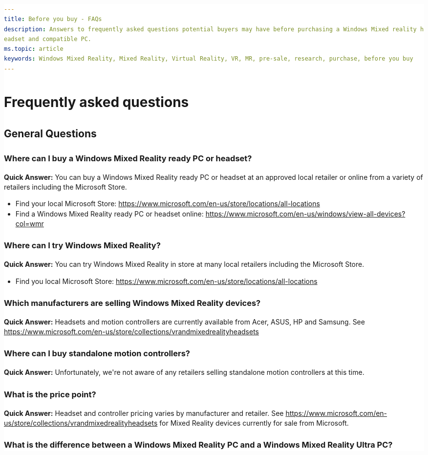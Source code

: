 ```yaml
---
title: Before you buy - FAQs
description: Answers to frequently asked questions potential buyers may have before purchasing a Windows Mixed reality headset and compatible PC.
ms.topic: article
keywords: Windows Mixed Reality, Mixed Reality, Virtual Reality, VR, MR, pre-sale, research, purchase, before you buy
---
```



# Frequently asked questions

## General Questions

### Where can I buy a Windows Mixed Reality ready PC or headset?

**Quick Answer:** You can buy a Windows Mixed Reality ready PC or headset at an approved local retailer or online from a variety of retailers including the Microsoft Store. 
* Find your local Microsoft Store: <https://www.microsoft.com/en-us/store/locations/all-locations> 
* Find a Windows Mixed Reality ready PC or headset online: <https://www.microsoft.com/en-us/windows/view-all-devices?col=wmr> 

### Where can I try Windows Mixed Reality?

**Quick Answer:** You can try Windows Mixed Reality in store at many local retailers including the Microsoft Store.  
* Find you local Microsoft Store: <https://www.microsoft.com/en-us/store/locations/all-locations>

### Which manufacturers are selling Windows Mixed Reality devices?

**Quick Answer:** Headsets and motion controllers are currently available from Acer, ASUS, HP and Samsung. See <https://www.microsoft.com/en-us/store/collections/vrandmixedrealityheadsets>

### Where can I buy standalone motion controllers?

**Quick Answer:** Unfortunately, we're not aware of any retailers selling standalone motion controllers at this time.

### What is the price point?

**Quick Answer:** Headset and controller pricing varies by manufacturer and retailer. See <https://www.microsoft.com/en-us/store/collections/vrandmixedrealityheadsets> for Mixed Reality devices currently for sale from Microsoft.

### What is the difference between a Windows Mixed Reality PC and a Windows Mixed Reality Ultra PC?
